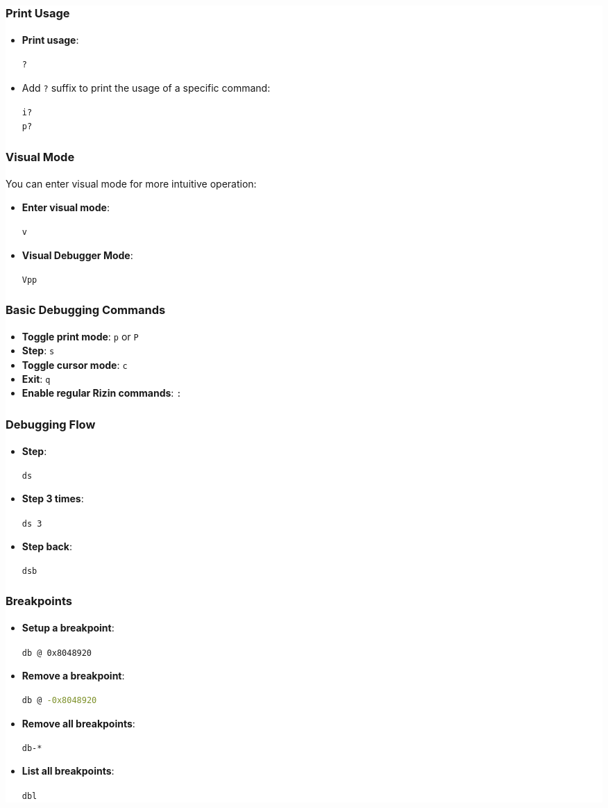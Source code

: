 ### Print Usage

- **Print usage**: 
  ```bash
  ?
  ```
- Add `?` suffix to print the usage of a specific command:
  ```bash
  i?
  p?
  ```

### Visual Mode

You can enter visual mode for more intuitive operation:

- **Enter visual mode**: 
  ```bash
  v
  ```
- **Visual Debugger Mode**: 
  ```bash
  Vpp
  ```

### Basic Debugging Commands

- **Toggle print mode**: `p` or `P`
- **Step**: `s`
- **Toggle cursor mode**: `c`
- **Exit**: `q`
- **Enable regular Rizin commands**: `:`

### Debugging Flow

- **Step**: 
  ```bash
  ds
  ```
- **Step 3 times**: 
  ```bash
  ds 3
  ```
- **Step back**: 
  ```bash
  dsb
  ```

### Breakpoints

- **Setup a breakpoint**: 
  ```bash
  db @ 0x8048920
  ```
- **Remove a breakpoint**: 
  ```bash
  db @ -0x8048920
  ```
- **Remove all breakpoints**: 
  ```bash
  db-*
  ```
- **List all breakpoints**: 
  ```bash
  dbl
  ```
